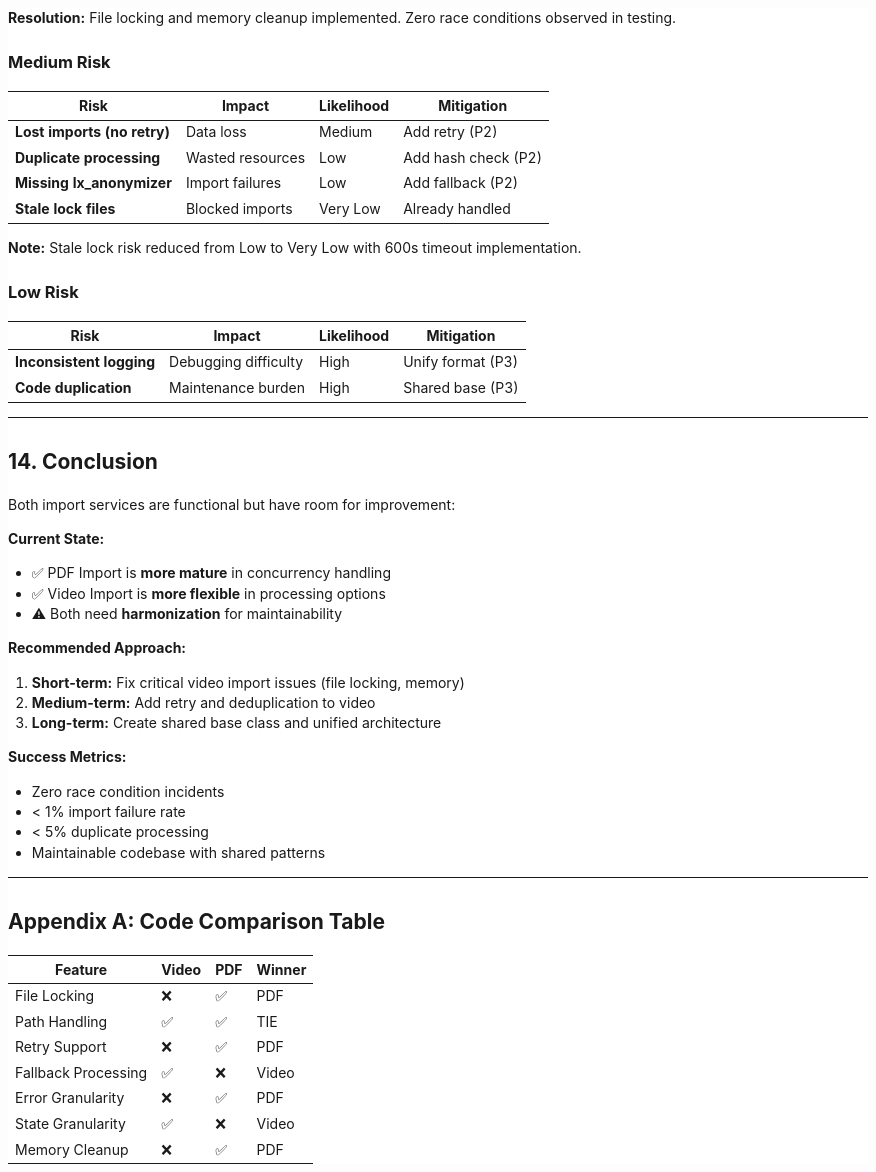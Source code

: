 **Resolution:** File locking and memory cleanup implemented. Zero race conditions observed in testing.

### Medium Risk

| Risk | Impact | Likelihood | Mitigation |
|------|--------|------------|------------|
| **Lost imports (no retry)** | Data loss | Medium | Add retry (P2) |
| **Duplicate processing** | Wasted resources | Low | Add hash check (P2) |
| **Missing lx_anonymizer** | Import failures | Low | Add fallback (P2) |
| **Stale lock files** | Blocked imports | Very Low | Already handled |

**Note:** Stale lock risk reduced from Low to Very Low with 600s timeout implementation.

### Low Risk

| Risk | Impact | Likelihood | Mitigation |
|------|--------|------------|------------|
| **Inconsistent logging** | Debugging difficulty | High | Unify format (P3) |
| **Code duplication** | Maintenance burden | High | Shared base (P3) |

---

## 14. Conclusion

Both import services are functional but have room for improvement:

**Current State:**
- ✅ PDF Import is **more mature** in concurrency handling
- ✅ Video Import is **more flexible** in processing options
- ⚠️ Both need **harmonization** for maintainability

**Recommended Approach:**
1. **Short-term:** Fix critical video import issues (file locking, memory)
2. **Medium-term:** Add retry and deduplication to video
3. **Long-term:** Create shared base class and unified architecture

**Success Metrics:**
- Zero race condition incidents
- < 1% import failure rate
- < 5% duplicate processing
- Maintainable codebase with shared patterns

---

## Appendix A: Code Comparison Table

| Feature | Video | PDF | Winner |
|---------|-------|-----|--------|
| File Locking | ❌ | ✅ | PDF |
| Path Handling | ✅ | ✅ | TIE |
| Retry Support | ❌ | ✅ | PDF |
| Fallback Processing | ✅ | ❌ | Video |
| Error Granularity | ❌ | ✅ | PDF |
| State Granularity | ✅ | ❌ | Video |
| Memory Cleanup | ❌ | ✅ | PDF |